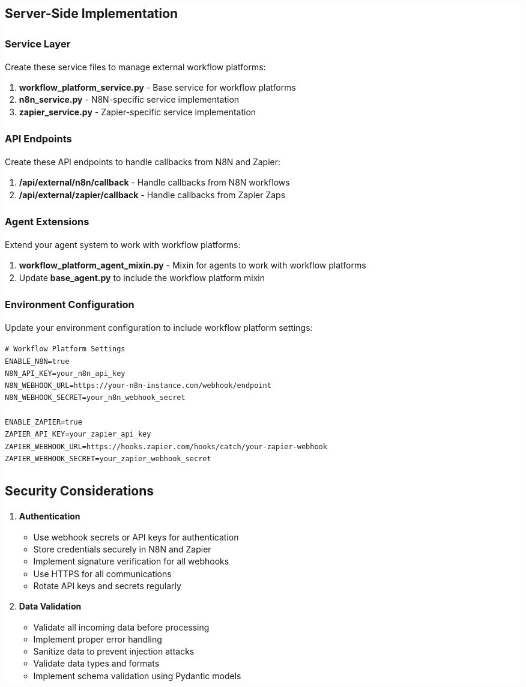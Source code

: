 ## Server-Side Implementation

### Service Layer

Create these service files to manage external workflow platforms:

1. **workflow_platform_service.py** - Base service for workflow platforms
2. **n8n_service.py** - N8N-specific service implementation
3. **zapier_service.py** - Zapier-specific service implementation

### API Endpoints

Create these API endpoints to handle callbacks from N8N and Zapier:

1. **/api/external/n8n/callback** - Handle callbacks from N8N workflows
2. **/api/external/zapier/callback** - Handle callbacks from Zapier Zaps

### Agent Extensions

Extend your agent system to work with workflow platforms:

1. **workflow_platform_agent_mixin.py** - Mixin for agents to work with workflow platforms
2. Update **base_agent.py** to include the workflow platform mixin

### Environment Configuration

Update your environment configuration to include workflow platform settings:

```env
# Workflow Platform Settings
ENABLE_N8N=true
N8N_API_KEY=your_n8n_api_key
N8N_WEBHOOK_URL=https://your-n8n-instance.com/webhook/endpoint
N8N_WEBHOOK_SECRET=your_n8n_webhook_secret

ENABLE_ZAPIER=true
ZAPIER_API_KEY=your_zapier_api_key
ZAPIER_WEBHOOK_URL=https://hooks.zapier.com/hooks/catch/your-zapier-webhook
ZAPIER_WEBHOOK_SECRET=your_zapier_webhook_secret
```

## Security Considerations

1. **Authentication**
   - Use webhook secrets or API keys for authentication
   - Store credentials securely in N8N and Zapier
   - Implement signature verification for all webhooks
   - Use HTTPS for all communications
   - Rotate API keys and secrets regularly

2. **Data Validation**
   - Validate all incoming data before processing
   - Implement proper error handling
   - Sanitize data to prevent injection attacks
   - Validate data types and formats
   - Implement schema validation using Pydantic models

